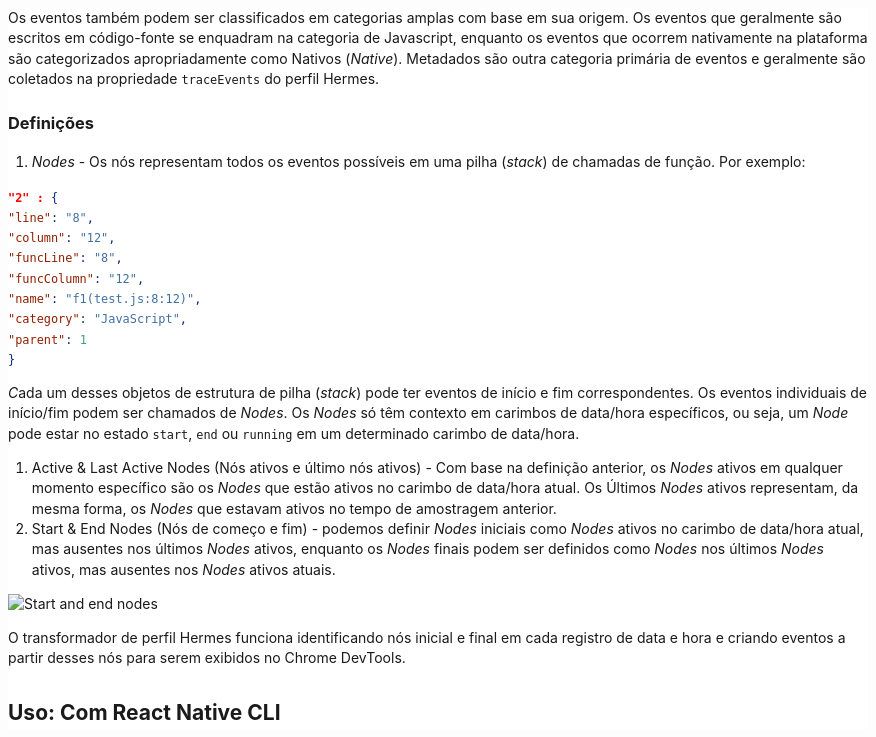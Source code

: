 

Os eventos também podem ser classificados em categorias amplas com base em sua origem. Os eventos que geralmente são escritos em código-fonte se enquadram na categoria de Javascript, enquanto os eventos que ocorrem nativamente na plataforma são categorizados apropriadamente como Nativos (*Native*). Metadados são outra categoria primária de eventos e geralmente são coletados na propriedade `traceEvents` do perfil Hermes.



### Definições

1. *Nodes* - Os nós representam todos os eventos possíveis em uma pilha (*stack*) de chamadas de função. Por exemplo:



```json
"2" : {
"line": "8",
"column": "12",
"funcLine": "8",
"funcColumn": "12",
"name": "f1(test.js:8:12)",
"category": "JavaScript",
"parent": 1
}
```





*C*ada um desses objetos de estrutura de pilha (*stack*) pode ter eventos de início e fim correspondentes. Os eventos individuais de início/fim podem ser chamados de *Nodes*. Os *Nodes* só têm contexto em carimbos de data/hora específicos, ou seja, um *Node* pode estar no estado `start`, `end` ou `running` em um determinado carimbo de data/hora.



1. Active & Last Active Nodes (Nós ativos e último nós ativos) - Com base na definição anterior, os *Nodes* ativos em qualquer momento específico são os *Nodes* que estão ativos no carimbo de data/hora atual. Os Últimos *Nodes* ativos representam, da mesma forma, os *Nodes* que estavam ativos no tempo de amostragem anterior.
2. Start & End Nodes (Nós de começo e fim) - podemos definir *Nodes* iniciais como *Nodes* ativos no carimbo de data/hora atual, mas ausentes nos últimos *Nodes* ativos, enquanto os *Nodes* finais podem ser definidos como *Nodes* nos últimos *Nodes* ativos, mas ausentes nos *Nodes* ativos atuais.

![Start and end nodes](https://global-uploads.webflow.com/5f64c4e9139e46231d773b0a/5f861bfd24eace8ffdfe96fe_0ZVYDTKbdwc1rIqnI-vCQ7DK8oTu-m7T9a3czeUPEY7XJKu90975J8irvqL2lH4Y0jgjiY7FLaYOTdegN8hXkQhxuyo0bQzs8vy2hd1r6kWoLDG5UUsBgAqVH_lzDwGyKzO5ucRr.png)



O transformador de perfil Hermes funciona identificando nós inicial e final em cada registro de data e hora e criando eventos a partir desses nós para serem exibidos no Chrome DevTools.



## **Uso: Com React Native CLI**


